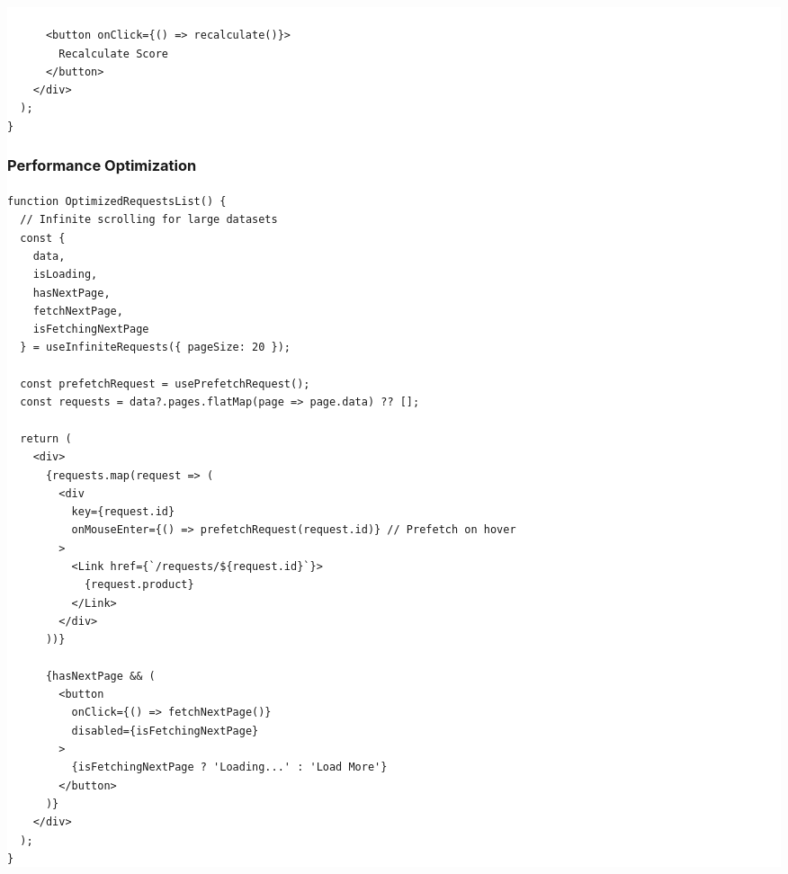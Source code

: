 ```tsx

      <button onClick={() => recalculate()}>
        Recalculate Score
      </button>
    </div>
  );
}
```

### Performance Optimization

```tsx
function OptimizedRequestsList() {
  // Infinite scrolling for large datasets
  const {
    data,
    isLoading,
    hasNextPage,
    fetchNextPage,
    isFetchingNextPage
  } = useInfiniteRequests({ pageSize: 20 });

  const prefetchRequest = usePrefetchRequest();
  const requests = data?.pages.flatMap(page => page.data) ?? [];

  return (
    <div>
      {requests.map(request => (
        <div 
          key={request.id}
          onMouseEnter={() => prefetchRequest(request.id)} // Prefetch on hover
        >
          <Link href={`/requests/${request.id}`}>
            {request.product}
          </Link>
        </div>
      ))}

      {hasNextPage && (
        <button 
          onClick={() => fetchNextPage()}
          disabled={isFetchingNextPage}
        >
          {isFetchingNextPage ? 'Loading...' : 'Load More'}
        </button>
      )}
    </div>
  );
}
```
